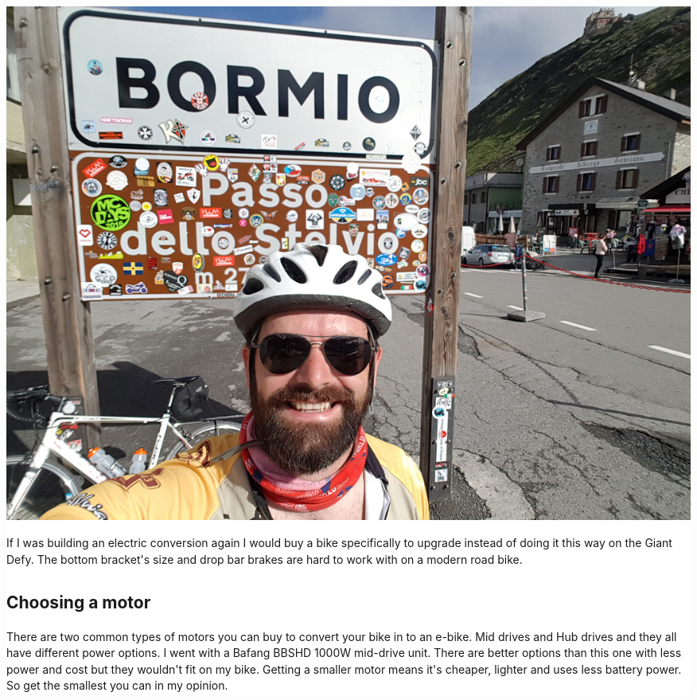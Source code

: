 ![Climbing Stelvio](./stelvio-view.jpg 'Climbing Stelvio')

If I was building an electric conversion again I would buy a bike specifically to upgrade instead of doing it this way on the Giant Defy. The bottom bracket's size and drop bar brakes are hard to work with on a modern road bike.

## Choosing a motor

There are two common types of motors you can buy to convert your bike in to an e-bike. Mid drives and Hub drives and they all have different power options. I went with a Bafang BBSHD 1000W mid-drive unit. There are better options than this one with less power and cost but they wouldn't fit on my bike. Getting a smaller motor means it's cheaper, lighter and uses less battery power. So get the smallest you can in my opinion.
